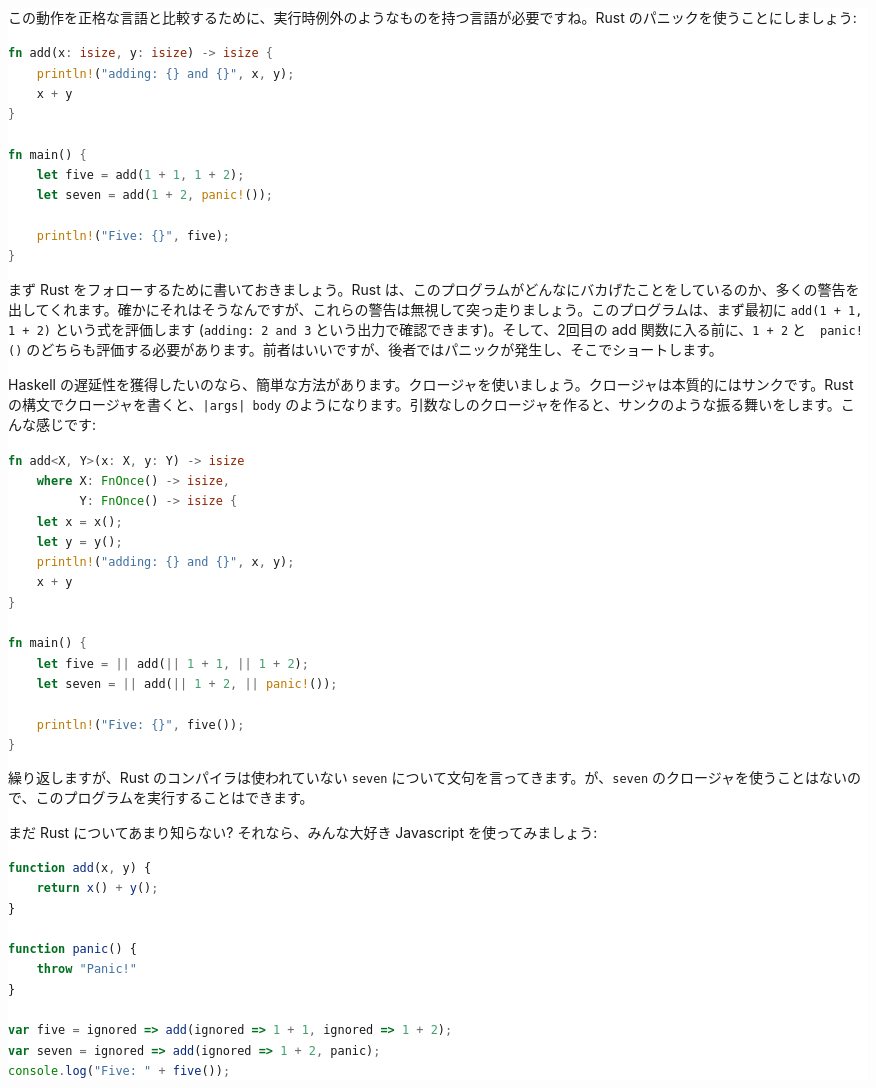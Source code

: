 この動作を正格な言語と比較するために、実行時例外のようなものを持つ言語が必要ですね。Rust のパニックを使うことにしましょう:

```rust
fn add(x: isize, y: isize) -> isize {
    println!("adding: {} and {}", x, y);
    x + y
}

fn main() {
    let five = add(1 + 1, 1 + 2);
    let seven = add(1 + 2, panic!());

    println!("Five: {}", five);
}
```

まず Rust をフォローするために書いておきましょう。Rust は、このプログラムがどんなにバカげたことをしているのか、多くの警告を出してくれます。確かにそれはそうなんですが、これらの警告は無視して突っ走りましょう。このプログラムは、まず最初に `add(1 + 1, 1 + 2)` という式を評価します (`adding: 2 and 3` という出力で確認できます)。そして、2回目の add 関数に入る前に、`1 + 2` と　`panic!()` のどちらも評価する必要があります。前者はいいですが、後者ではパニックが発生し、そこでショートします。

Haskell の遅延性を獲得したいのなら、簡単な方法があります。クロージャを使いましょう。クロージャは本質的にはサンクです。Rust の構文でクロージャを書くと、`|args| body` のようになります。引数なしのクロージャを作ると、サンクのような振る舞いをします。こんな感じです:

```rust
fn add<X, Y>(x: X, y: Y) -> isize
    where X: FnOnce() -> isize,
          Y: FnOnce() -> isize {
    let x = x();
    let y = y();
    println!("adding: {} and {}", x, y);
    x + y
}

fn main() {
    let five = || add(|| 1 + 1, || 1 + 2);
    let seven = || add(|| 1 + 2, || panic!());

    println!("Five: {}", five());
}
```

繰り返しますが、Rust のコンパイラは使われていない `seven` について文句を言ってきます。が、`seven` のクロージャを使うことはないので、このプログラムを実行することはできます。

まだ Rust についてあまり知らない? それなら、みんな大好き Javascript を使ってみましょう:

```javascript
function add(x, y) {
    return x() + y();
}

function panic() {
    throw "Panic!"
}

var five = ignored => add(ignored => 1 + 1, ignored => 1 + 2);
var seven = ignored => add(ignored => 1 + 2, panic);
console.log("Five: " + five());
```
